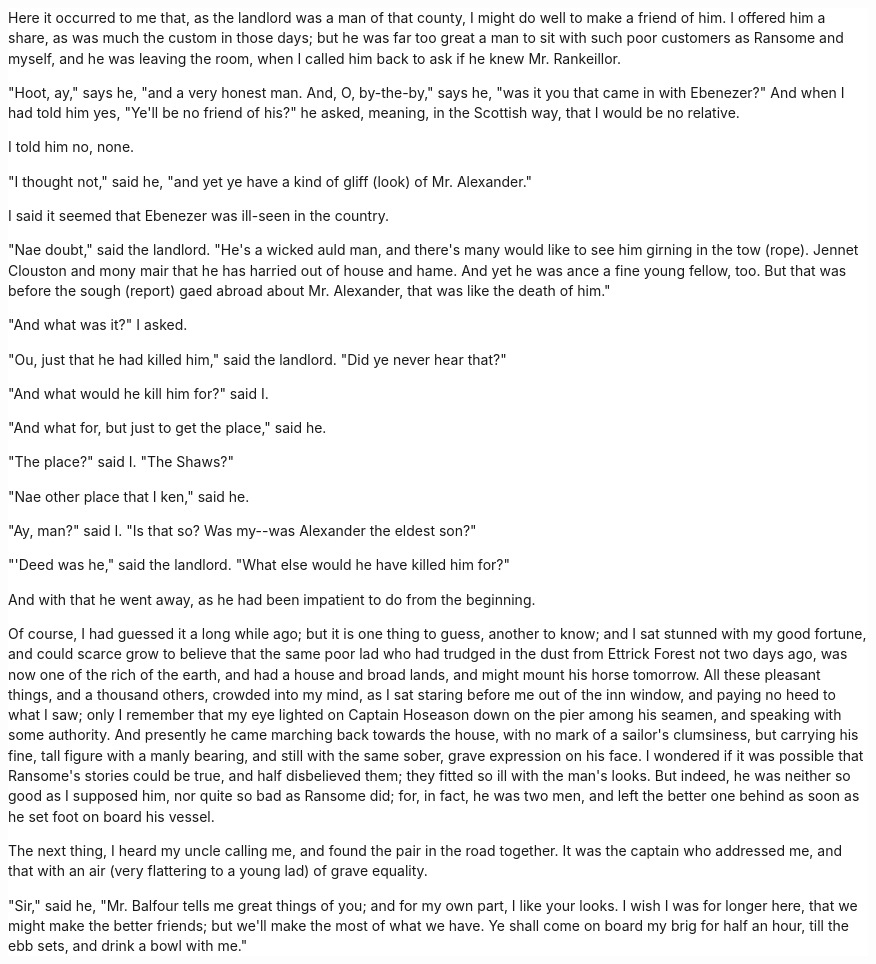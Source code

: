 Here it occurred to me that, as the landlord was a man of that county, I might do well to make a friend of him. I offered him a share, as was much the custom in those days; but he was far too great a man to sit with such poor customers as Ransome and myself, and he was leaving the room, when I called him back to ask if he knew Mr. Rankeillor. 

"Hoot, ay," says he, "and a very honest man. And, O, by-the-by," says he, "was it you that came in with Ebenezer?" And when I had told him yes, "Ye'll be no friend of his?" he asked, meaning, in the Scottish way, that I would be no relative. 

I told him no, none. 

"I thought not," said he, "and yet ye have a kind of gliff (look) of Mr. Alexander." 

I said it seemed that Ebenezer was ill-seen in the country. 

"Nae doubt," said the landlord. "He's a wicked auld man, and there's many would like to see him girning in the tow (rope). Jennet Clouston and mony mair that he has harried out of house and hame. And yet he was ance a fine young fellow, too. But that was before the sough (report) gaed abroad about Mr. Alexander, that was like the death of him." 

"And what was it?" I asked. 

"Ou, just that he had killed him," said the landlord. "Did ye never hear that?" 

"And what would he kill him for?" said I. 

"And what for, but just to get the place," said he. 

"The place?" said I. "The Shaws?" 

"Nae other place that I ken," said he. 

"Ay, man?" said I. "Is that so? Was my--was Alexander the eldest son?" 

"'Deed was he," said the landlord. "What else would he have killed him for?" 

And with that he went away, as he had been impatient to do from the beginning. 

Of course, I had guessed it a long while ago; but it is one thing to guess, another to know; and I sat stunned with my good fortune, and could scarce grow to believe that the same poor lad who had trudged in the dust from Ettrick Forest not two days ago, was now one of the rich of the earth, and had a house and broad lands, and might mount his horse tomorrow. All these pleasant things, and a thousand others, crowded into my mind, as I sat staring before me out of the inn window, and paying no heed to what I saw; only I remember that my eye lighted on Captain Hoseason down on the pier among his seamen, and speaking with some authority. And presently he came marching back towards the house, with no mark of a sailor's clumsiness, but carrying his fine, tall figure with a manly bearing, and still with the same sober, grave expression on his face. I wondered if it was possible that Ransome's stories could be true, and half disbelieved them; they fitted so ill with the man's looks. But indeed, he was neither so good as I supposed him, nor quite so bad as Ransome did; for, in fact, he was two men, and left the better one behind as soon as he set foot on board his vessel. 

The next thing, I heard my uncle calling me, and found the pair in the road together. It was the captain who addressed me, and that with an air (very flattering to a young lad) of grave equality. 

"Sir," said he, "Mr. Balfour tells me great things of you; and for my own part, I like your looks. I wish I was for longer here, that we might make the better friends; but we'll make the most of what we have. Ye shall come on board my brig for half an hour, till the ebb sets, and drink a bowl with me." 
